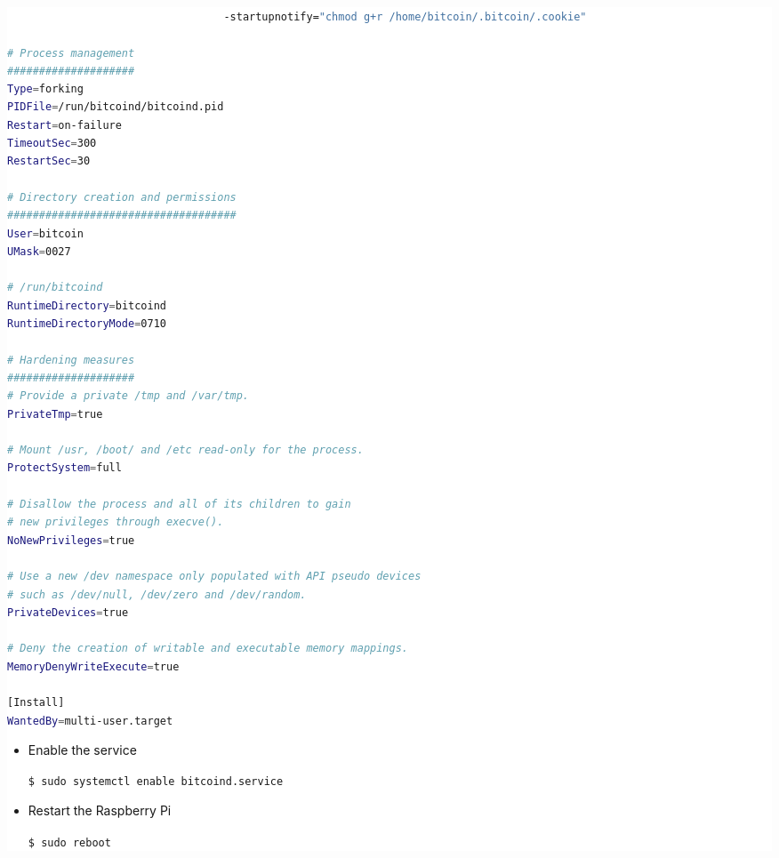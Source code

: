  ```sh
                                    -startupnotify="chmod g+r /home/bitcoin/.bitcoin/.cookie"

  # Process management
  ####################
  Type=forking
  PIDFile=/run/bitcoind/bitcoind.pid
  Restart=on-failure
  TimeoutSec=300
  RestartSec=30

  # Directory creation and permissions
  ####################################
  User=bitcoin
  UMask=0027

  # /run/bitcoind
  RuntimeDirectory=bitcoind
  RuntimeDirectoryMode=0710

  # Hardening measures
  ####################
  # Provide a private /tmp and /var/tmp.
  PrivateTmp=true

  # Mount /usr, /boot/ and /etc read-only for the process.
  ProtectSystem=full

  # Disallow the process and all of its children to gain
  # new privileges through execve().
  NoNewPrivileges=true

  # Use a new /dev namespace only populated with API pseudo devices
  # such as /dev/null, /dev/zero and /dev/random.
  PrivateDevices=true

  # Deny the creation of writable and executable memory mappings.
  MemoryDenyWriteExecute=true

  [Install]
  WantedBy=multi-user.target
  ```

* Enable the service

  ```sh
  $ sudo systemctl enable bitcoind.service
  ```

* Restart the Raspberry Pi

  ```sh
  $ sudo reboot
  ```
